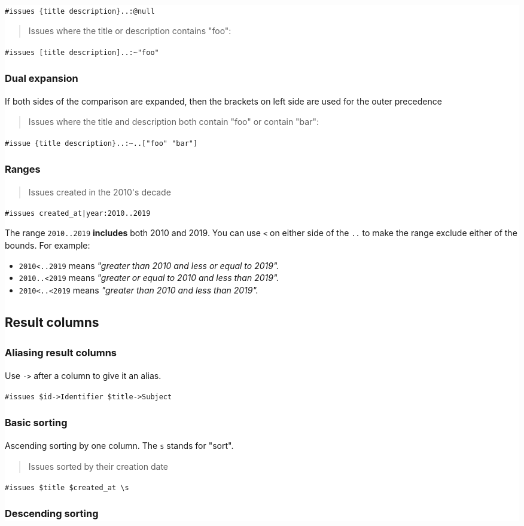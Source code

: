 ```qd
#issues {title description}..:@null
```

> Issues where the title or description contains "foo":

```qd
#issues [title description]..:~"foo"
```

### Dual expansion

If both sides of the comparison are expanded, then the brackets on left side are used for the outer precedence

> Issues where the title and description both contain "foo" or contain "bar":

```qd
#issue {title description}..:~..["foo" "bar"]
```

### Ranges

> Issues created in the 2010's decade

```qd
#issues created_at|year:2010..2019
```

The range `2010..2019` **includes** both 2010 and 2019. You can use `<` on either side of the `..` to make the range exclude either of the bounds. For example:

- `2010<..2019` means _"greater than 2010 and less or equal to 2019"._
- `2010..<2019` means _"greater or equal to 2010 and less than 2019"._
- `2010<..<2019` means _"greater than 2010 and less than 2019"._


## Result columns

### Aliasing result columns

Use `->` after a column to give it an alias.

```qd
#issues $id->Identifier $title->Subject
```

### Basic sorting

Ascending sorting by one column. The `s` stands for "sort".

> Issues sorted by their creation date

```
#issues $title $created_at \s
```

### Descending sorting
